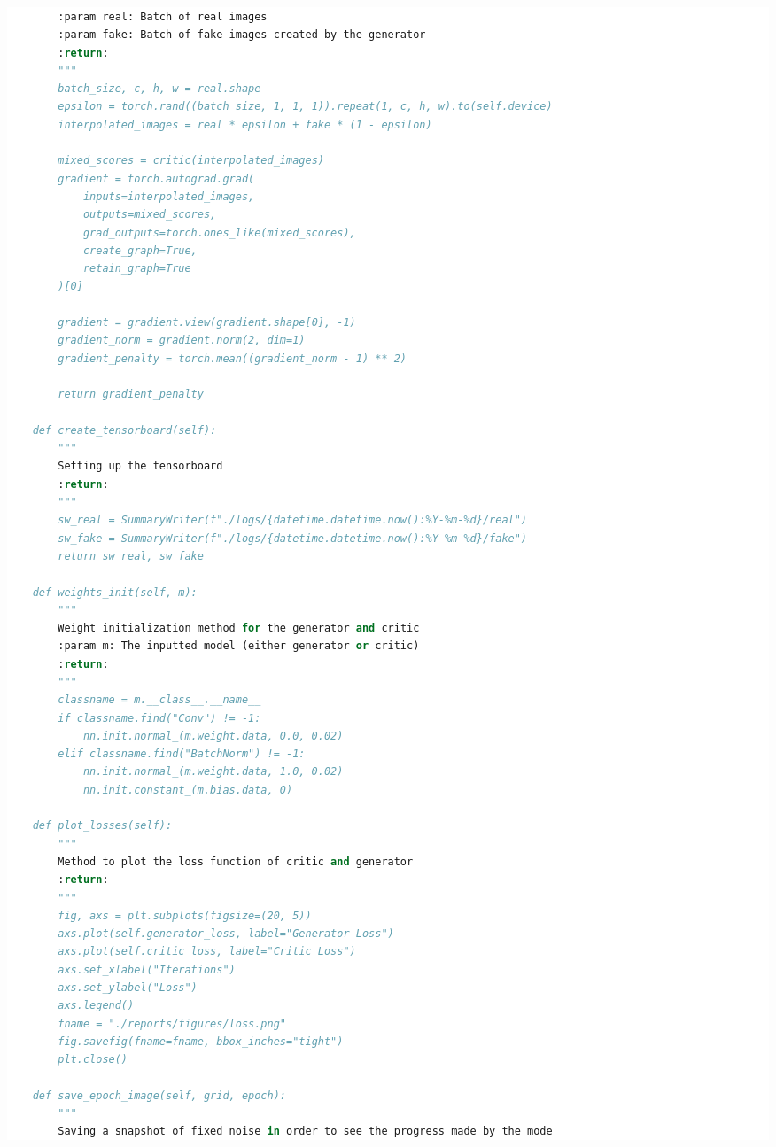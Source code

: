 ```python
        :param real: Batch of real images
        :param fake: Batch of fake images created by the generator
        :return:
        """
        batch_size, c, h, w = real.shape
        epsilon = torch.rand((batch_size, 1, 1, 1)).repeat(1, c, h, w).to(self.device)
        interpolated_images = real * epsilon + fake * (1 - epsilon)

        mixed_scores = critic(interpolated_images)
        gradient = torch.autograd.grad(
            inputs=interpolated_images,
            outputs=mixed_scores,
            grad_outputs=torch.ones_like(mixed_scores),
            create_graph=True,
            retain_graph=True
        )[0]

        gradient = gradient.view(gradient.shape[0], -1)
        gradient_norm = gradient.norm(2, dim=1)
        gradient_penalty = torch.mean((gradient_norm - 1) ** 2)

        return gradient_penalty

    def create_tensorboard(self):
        """
        Setting up the tensorboard
        :return:
        """
        sw_real = SummaryWriter(f"./logs/{datetime.datetime.now():%Y-%m-%d}/real")
        sw_fake = SummaryWriter(f"./logs/{datetime.datetime.now():%Y-%m-%d}/fake")
        return sw_real, sw_fake

    def weights_init(self, m):
        """
        Weight initialization method for the generator and critic
        :param m: The inputted model (either generator or critic)
        :return:
        """
        classname = m.__class__.__name__
        if classname.find("Conv") != -1:
            nn.init.normal_(m.weight.data, 0.0, 0.02)
        elif classname.find("BatchNorm") != -1:
            nn.init.normal_(m.weight.data, 1.0, 0.02)
            nn.init.constant_(m.bias.data, 0)

    def plot_losses(self):
        """
        Method to plot the loss function of critic and generator
        :return: 
        """
        fig, axs = plt.subplots(figsize=(20, 5))
        axs.plot(self.generator_loss, label="Generator Loss")
        axs.plot(self.critic_loss, label="Critic Loss")
        axs.set_xlabel("Iterations")
        axs.set_ylabel("Loss")
        axs.legend()
        fname = "./reports/figures/loss.png"
        fig.savefig(fname=fname, bbox_inches="tight")
        plt.close()

    def save_epoch_image(self, grid, epoch):
        """
        Saving a snapshot of fixed noise in order to see the progress made by the mode
```